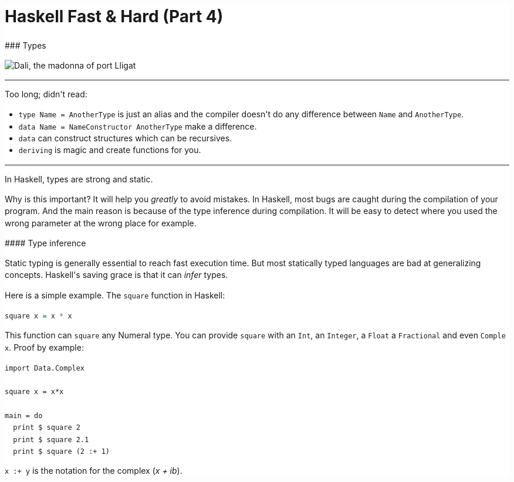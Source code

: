 # Haskell Fast & Hard (Part 4)

### Types

![Dali, the madonna of port Lligat](http://yannesposito.com/Scratch/img/blog/Haskell-the-Hard-Way/salvador-dali-the-madonna-of-port-lligat.jpg)

---

Too long; didn't read:

- `type Name = AnotherType` is just an alias and the compiler doesn't do any difference between `Name` and `AnotherType`.
- `data Name = NameConstructor AnotherType` make a difference.
- `data` can construct structures which can be recursives.
- `deriving` is magic and create functions for you.

---

In Haskell, types are strong and static.

Why is this important? It will help you _greatly_ to avoid mistakes.
In Haskell, most bugs are caught during the compilation of your program.
And the main reason is because of the type inference during compilation.
It will be easy to detect where you used the wrong parameter at the wrong place for example.

#### Type inference

Static typing is generally essential to reach fast execution time.
But most statically typed languages are bad at generalizing concepts.
Haskell's saving grace is that it can _infer_ types.

Here is a simple example.
The `square` function in Haskell:

``` haskell
square x = x * x
```

This function can `square` any Numeral type.
You can provide `square` with an `Int`, an `Integer`, a `Float` a `Fractional` and even `Complex`. Proof by example:

``` active haskell
import Data.Complex

square x = x*x

main = do
  print $ square 2
  print $ square 2.1
  print $ square (2 :+ 1)
```


`x :+ y` is the notation for the complex (<i>x + ib</i>).
